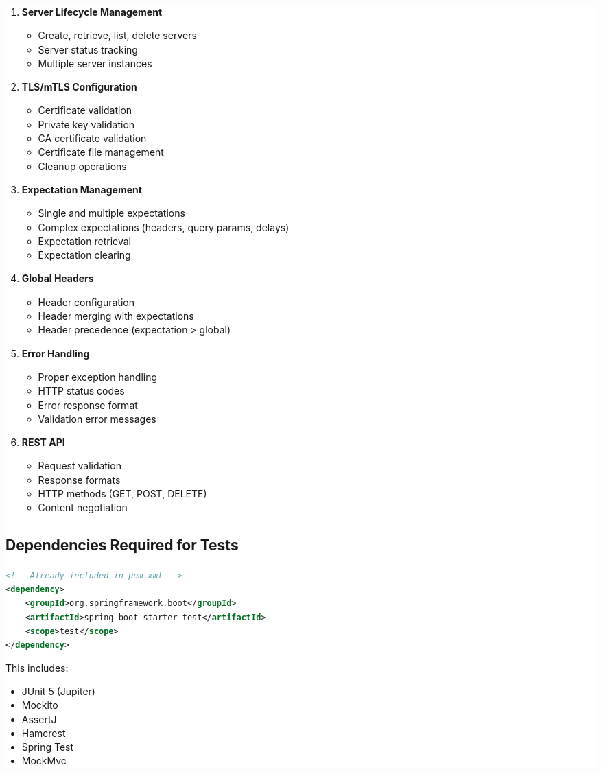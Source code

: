 1. **Server Lifecycle Management**
   - Create, retrieve, list, delete servers
   - Server status tracking
   - Multiple server instances

2. **TLS/mTLS Configuration**
   - Certificate validation
   - Private key validation
   - CA certificate validation
   - Certificate file management
   - Cleanup operations

3. **Expectation Management**
   - Single and multiple expectations
   - Complex expectations (headers, query params, delays)
   - Expectation retrieval
   - Expectation clearing

4. **Global Headers**
   - Header configuration
   - Header merging with expectations
   - Header precedence (expectation > global)

5. **Error Handling**
   - Proper exception handling
   - HTTP status codes
   - Error response format
   - Validation error messages

6. **REST API**
   - Request validation
   - Response formats
   - HTTP methods (GET, POST, DELETE)
   - Content negotiation

## Dependencies Required for Tests

```xml
<!-- Already included in pom.xml -->
<dependency>
    <groupId>org.springframework.boot</groupId>
    <artifactId>spring-boot-starter-test</artifactId>
    <scope>test</scope>
</dependency>
```

This includes:
- JUnit 5 (Jupiter)
- Mockito
- AssertJ
- Hamcrest
- Spring Test
- MockMvc
